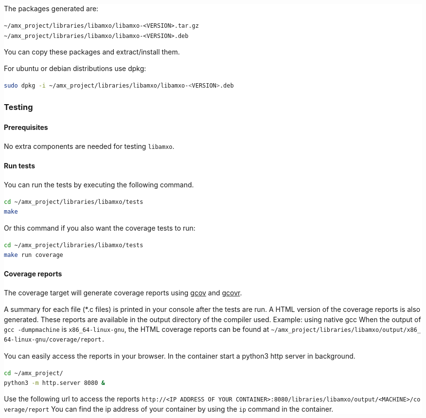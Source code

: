 The packages generated are:

```
~/amx_project/libraries/libamxo/libamxo-<VERSION>.tar.gz
~/amx_project/libraries/libamxo/libamxo-<VERSION>.deb
```

You can copy these packages and extract/install them.

For ubuntu or debian distributions use dpkg:

```bash
sudo dpkg -i ~/amx_project/libraries/libamxo/libamxo-<VERSION>.deb
```

### Testing

#### Prerequisites

No extra components are needed for testing `libamxo`.

#### Run tests

You can run the tests by executing the following command.

```bash
cd ~/amx_project/libraries/libamxo/tests
make
```

Or this command if you also want the coverage tests to run:

```bash
cd ~/amx_project/libraries/libamxo/tests
make run coverage
```

#### Coverage reports

The coverage target will generate coverage reports using [gcov](https://gcc.gnu.org/onlinedocs/gcc/Gcov.html) and [gcovr](https://gcovr.com/en/stable/guide.html).

A summary for each file (*.c files) is printed in your console after the tests are run.
A HTML version of the coverage reports is also generated. These reports are available in the output directory of the compiler used.
Example: using native gcc
When the output of `gcc -dumpmachine` is `x86_64-linux-gnu`, the HTML coverage reports can be found at `~/amx_project/libraries/libamxo/output/x86_64-linux-gnu/coverage/report.`

You can easily access the reports in your browser.
In the container start a python3 http server in background.

```bash
cd ~/amx_project/
python3 -m http.server 8080 &
```

Use the following url to access the reports `http://<IP ADDRESS OF YOUR CONTAINER>:8080/libraries/libamxo/output/<MACHINE>/coverage/report`
You can find the ip address of your container by using the `ip` command in the container.
